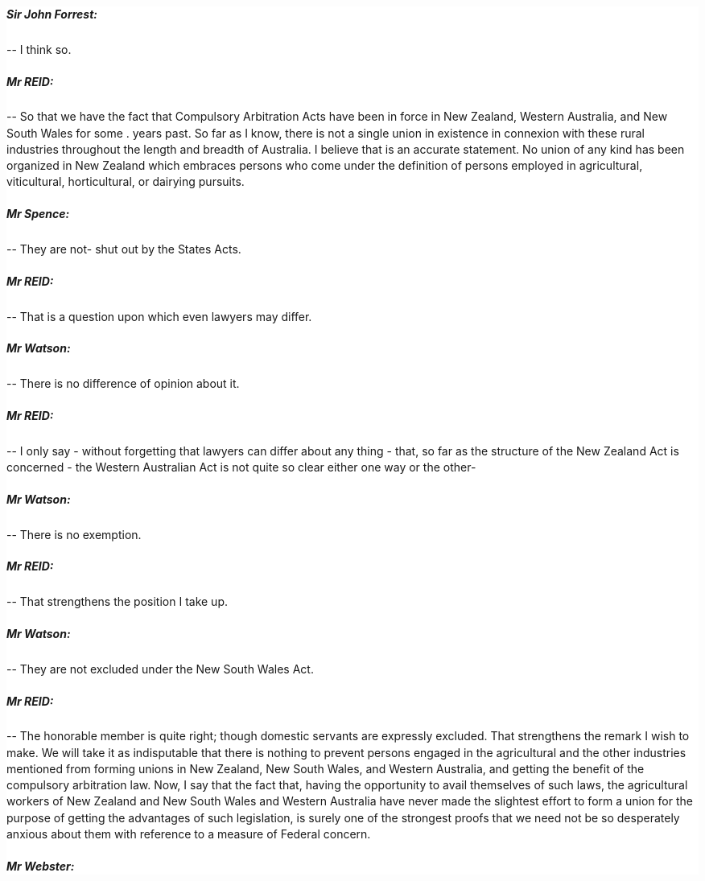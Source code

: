 ##### Sir John Forrest:

--  I think so. 

##### Mr REID:

-- So that we have the fact that Compulsory Arbitration Acts have been in force in New Zealand, Western Australia, and New South Wales for some . years past. So far as I know, there is not a single union in existence in connexion with these rural industries throughout the length and breadth of Australia. I believe that is an accurate statement. No union of any kind has been organized in New Zealand which embraces persons who come under the definition of persons employed in agricultural, viticultural, horticultural, or dairying pursuits. 

##### Mr Spence:

--  They are not- shut out by the States Acts. 

##### Mr REID:

-- That is a question upon which even lawyers may differ. 

##### Mr Watson:

--  There is no difference of opinion about it. 

##### Mr REID:

-- I only say - without forgetting that lawyers can differ about any thing - that, so far as the structure of the New Zealand Act is concerned - the Western Australian Act is not quite so clear either one way or the other- 

##### Mr Watson:

--  There is no exemption. 

##### Mr REID:

-- That strengthens the position I take up. 

##### Mr Watson:

--  They are not excluded under the New South Wales Act. 

##### Mr REID:

-- The honorable member is quite right; though domestic servants are expressly excluded. That strengthens the remark I wish to make. We will take it as indisputable that there is nothing to prevent persons engaged in the agricultural and the other industries mentioned from forming unions in New Zealand, New South Wales, and Western Australia, and getting the benefit of the compulsory arbitration law. Now, I say that the fact that, having the opportunity to avail themselves of such laws, the agricultural workers of New Zealand and New South Wales and Western Australia have never made the slightest effort to form a union for the purpose of getting the advantages of such legislation, is surely one of the strongest proofs that we need not be so desperately anxious about them with reference to a measure of Federal concern. 

##### Mr Webster:
